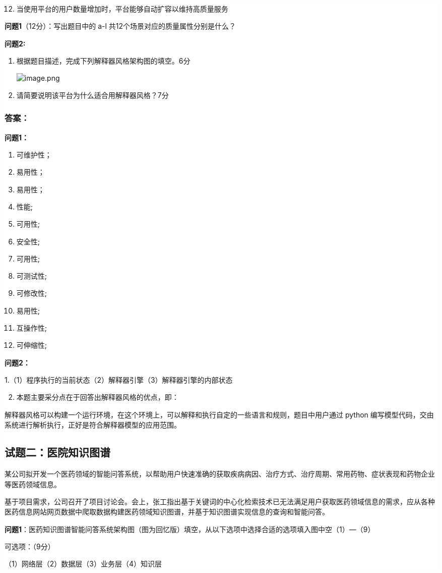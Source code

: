12.  当使用平台的用户数量增加时，平台能够自动扩容以维持高质量服务
    

**问题1**（12分）：写出题目中的 a-l 共12个场景对应的质量属性分别是什么？

**问题2:**

1.  根据题目描述，完成下列解释器风格架构图的填空。6分
    
    ![image.png](https://alidocs.oss-cn-zhangjiakou.aliyuncs.com/res/yBRq1ZPjkr7PKOdv/img/b3c282f2-6f0d-4b09-9e18-296bb74737b3.png)
    
2.  请简要说明该平台为什么适合用解释器风格？7分
    

### 答案：

**问题1：**

1.  可维护性；
    
2.  易用性；
    
3.  易用性；
    
4.  性能;
    
5.  可用性;
    
6.  安全性;
    
7.  可用性;
    
8.  可测试性;
    
9.  可修改性;
    
10.  易用性;
    
11.  互操作性;
    
12.  可伸缩性;
    

**问题2：**

1.（1）程序执行的当前状态（2）解释器引擎（3）解释器引擎的内部状态

2.  本题主要采分点在于回答出解释器风格的优点，即：
    

解释器风格可以构建一个运行环境，在这个环境上，可以解释和执行自定的一些语言和规则，题目中用户通过 python 编写模型代码，交由系统进行解析执行，正好是符合解释器模型的应用范围。

## 试题二：医院知识图谱

某公司拟开发一个医药领域的智能问答系统，以帮助用户快速准确的获取疾病病因、治疗方式、治疗周期、常用药物、症状表现和药物企业等医药领域信息。

基于项目需求，公司召开了项目讨论会。会上，张工指出基于关键词的中心化检索技术已无法满足用户获取医药领域信息的需求，应从各种医药信息网站网页数据中爬取数据构建医药领域知识图谱，并基于知识图谱实现信息的查询和智能问答。

**问题1**：医药知识图谱智能问答系统架构图（图为回忆版）填空，从以下选项中选择合适的选项填入图中空（1）—（9）

可选项：（9分）

（1）网络层（2）数据层（3）业务层（4）知识层

